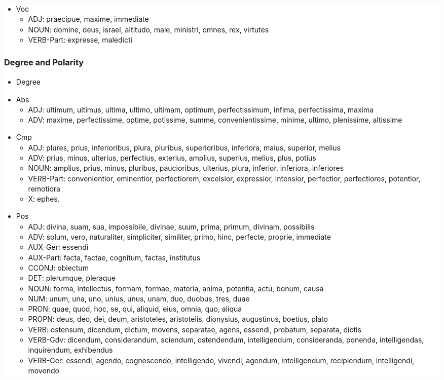 <ul>
  <li>Voc
    <ul>
      <li>ADJ: praecipue, maxime, immediate</li>
      <li>NOUN: domine, deus, israel, altitudo, male, ministri, omnes, rex, virtutes</li>
      <li>VERB-Part: expresse, maledicti</li>
    </ul>
  </li>
</ul>



<h3>Degree and Polarity</h3>


<ul>
  <li><a>Degree</a></li>
</ul>

<ul>
  <li>Abs
    <ul>
      <li>ADJ: ultimum, ultimus, ultima, ultimo, ultimam, optimum, perfectissimum, infima, perfectissima, maxima</li>
      <li>ADV: maxime, perfectissime, optime, potissime, summe, convenientissime, minime, ultimo, plenissime, altissime</li>
    </ul>
  </li>
</ul>

<ul>
  <li>Cmp
    <ul>
      <li>ADJ: plures, prius, inferioribus, plura, pluribus, superioribus, inferiora, maius, superior, melius</li>
      <li>ADV: prius, minus, ulterius, perfectius, exterius, amplius, superius, melius, plus, potius</li>
      <li>NOUN: amplius, prius, minus, pluribus, paucioribus, ulterius, plura, inferior, inferiora, inferiores</li>
      <li>VERB-Part: convenientior, eminentior, perfectiorem, excelsior, expressior, intensior, perfectior, perfectiores, potentior, remotiora</li>
      <li>X: ephes.</li>
    </ul>
  </li>
</ul>

<ul>
  <li>Pos
    <ul>
      <li>ADJ: divina, suam, sua, impossibile, divinae, suum, prima, primum, divinam, possibilis</li>
      <li>ADV: solum, vero, naturaliter, simpliciter, similiter, primo, hinc, perfecte, proprie, immediate</li>
      <li>AUX-Ger: essendi</li>
      <li>AUX-Part: facta, factae, cognitum, factas, institutus</li>
      <li>CCONJ: obiectum</li>
      <li>DET: plerumque, pleraque</li>
      <li>NOUN: forma, intellectus, formam, formae, materia, anima, potentia, actu, bonum, causa</li>
      <li>NUM: unum, una, uno, unius, unus, unam, duo, duobus, tres, duae</li>
      <li>PRON: quae, quod, hoc, se, qui, aliquid, eius, omnia, quo, aliqua</li>
      <li>PROPN: deus, deo, dei, deum, aristoteles, aristotelis, dionysius, augustinus, boetius, plato</li>
      <li>VERB: ostensum, dicendum, dictum, movens, separatae, agens, essendi, probatum, separata, dictis</li>
      <li>VERB-Gdv: dicendum, considerandum, sciendum, ostendendum, intelligendum, consideranda, ponenda, intelligendas, inquirendum, exhibendus</li>
      <li>VERB-Ger: essendi, agendo, cognoscendo, intelligendo, vivendi, agendum, intelligendum, recipiendum, intelligendi, movendo</li>